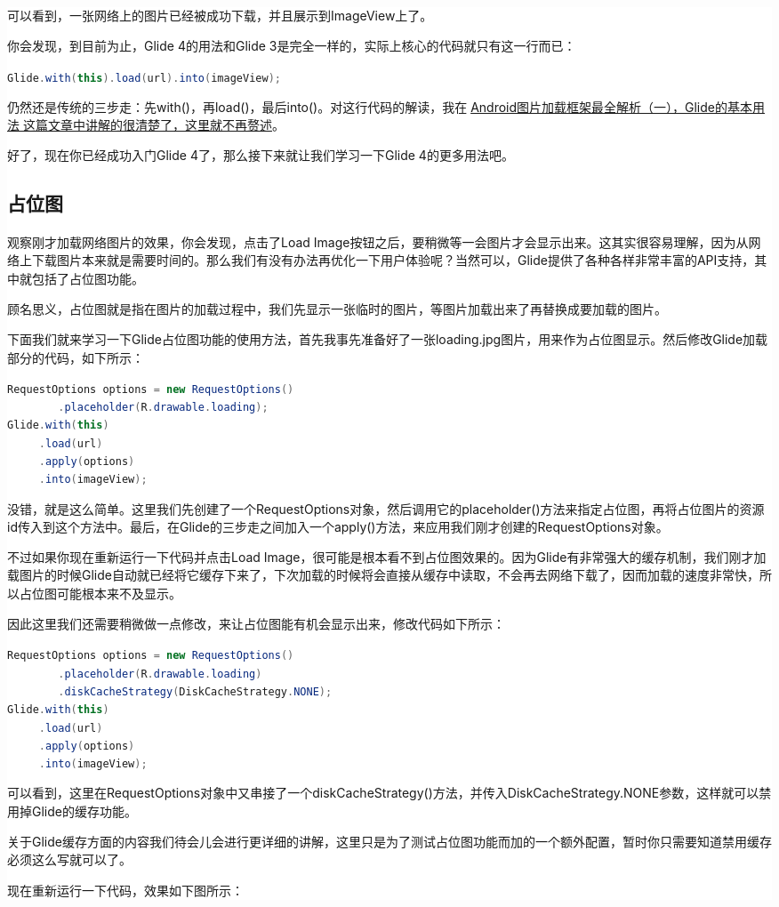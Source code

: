 可以看到，一张网络上的图片已经被成功下载，并且展示到ImageView上了。

你会发现，到目前为止，Glide 4的用法和Glide 3是完全一样的，实际上核心的代码就只有这一行而已：
```java
Glide.with(this).load(url).into(imageView);
```

仍然还是传统的三步走：先with()，再load()，最后into()。对这行代码的解读，我在 [Android图片加载框架最全解析（一），Glide的基本用法 这篇文章中讲解的很清楚了，这里就不再赘述](Glide-1.html)。

好了，现在你已经成功入门Glide 4了，那么接下来就让我们学习一下Glide 4的更多用法吧。


## 占位图
观察刚才加载网络图片的效果，你会发现，点击了Load Image按钮之后，要稍微等一会图片才会显示出来。这其实很容易理解，因为从网络上下载图片本来就是需要时间的。那么我们有没有办法再优化一下用户体验呢？当然可以，Glide提供了各种各样非常丰富的API支持，其中就包括了占位图功能。

顾名思义，占位图就是指在图片的加载过程中，我们先显示一张临时的图片，等图片加载出来了再替换成要加载的图片。

下面我们就来学习一下Glide占位图功能的使用方法，首先我事先准备好了一张loading.jpg图片，用来作为占位图显示。然后修改Glide加载部分的代码，如下所示：
```java
RequestOptions options = new RequestOptions()
        .placeholder(R.drawable.loading);
Glide.with(this)
     .load(url)
     .apply(options)
     .into(imageView);
```

没错，就是这么简单。这里我们先创建了一个RequestOptions对象，然后调用它的placeholder()方法来指定占位图，再将占位图片的资源id传入到这个方法中。最后，在Glide的三步走之间加入一个apply()方法，来应用我们刚才创建的RequestOptions对象。

不过如果你现在重新运行一下代码并点击Load Image，很可能是根本看不到占位图效果的。因为Glide有非常强大的缓存机制，我们刚才加载图片的时候Glide自动就已经将它缓存下来了，下次加载的时候将会直接从缓存中读取，不会再去网络下载了，因而加载的速度非常快，所以占位图可能根本来不及显示。

因此这里我们还需要稍微做一点修改，来让占位图能有机会显示出来，修改代码如下所示：
```java
RequestOptions options = new RequestOptions()
        .placeholder(R.drawable.loading)
        .diskCacheStrategy(DiskCacheStrategy.NONE);
Glide.with(this)
     .load(url)
     .apply(options)
     .into(imageView);
```

可以看到，这里在RequestOptions对象中又串接了一个diskCacheStrategy()方法，并传入DiskCacheStrategy.NONE参数，这样就可以禁用掉Glide的缓存功能。

关于Glide缓存方面的内容我们待会儿会进行更详细的讲解，这里只是为了测试占位图功能而加的一个额外配置，暂时你只需要知道禁用缓存必须这么写就可以了。

现在重新运行一下代码，效果如下图所示：
